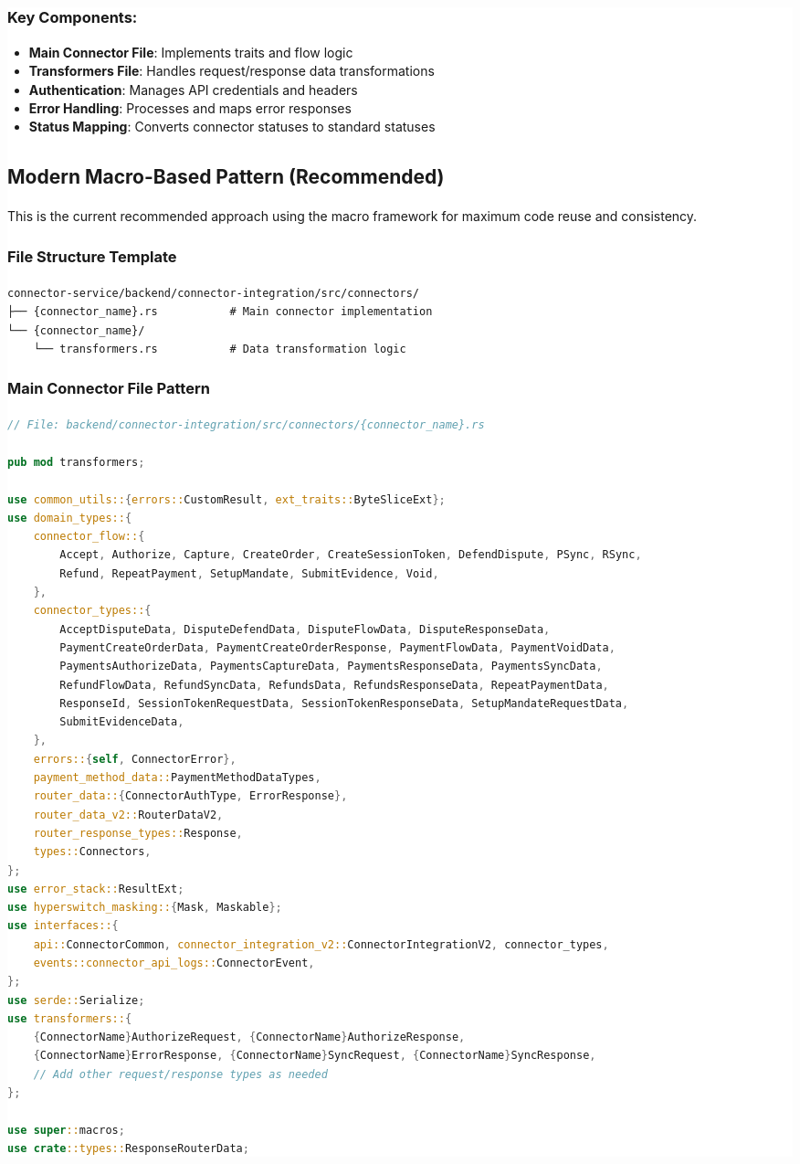 ### Key Components:
- **Main Connector File**: Implements traits and flow logic
- **Transformers File**: Handles request/response data transformations
- **Authentication**: Manages API credentials and headers
- **Error Handling**: Processes and maps error responses
- **Status Mapping**: Converts connector statuses to standard statuses

## Modern Macro-Based Pattern (Recommended)

This is the current recommended approach using the macro framework for maximum code reuse and consistency.

### File Structure Template

```
connector-service/backend/connector-integration/src/connectors/
├── {connector_name}.rs           # Main connector implementation
└── {connector_name}/
    └── transformers.rs           # Data transformation logic
```

### Main Connector File Pattern

```rust
// File: backend/connector-integration/src/connectors/{connector_name}.rs

pub mod transformers;

use common_utils::{errors::CustomResult, ext_traits::ByteSliceExt};
use domain_types::{
    connector_flow::{
        Accept, Authorize, Capture, CreateOrder, CreateSessionToken, DefendDispute, PSync, RSync,
        Refund, RepeatPayment, SetupMandate, SubmitEvidence, Void,
    },
    connector_types::{
        AcceptDisputeData, DisputeDefendData, DisputeFlowData, DisputeResponseData,
        PaymentCreateOrderData, PaymentCreateOrderResponse, PaymentFlowData, PaymentVoidData,
        PaymentsAuthorizeData, PaymentsCaptureData, PaymentsResponseData, PaymentsSyncData,
        RefundFlowData, RefundSyncData, RefundsData, RefundsResponseData, RepeatPaymentData,
        ResponseId, SessionTokenRequestData, SessionTokenResponseData, SetupMandateRequestData,
        SubmitEvidenceData,
    },
    errors::{self, ConnectorError},
    payment_method_data::PaymentMethodDataTypes,
    router_data::{ConnectorAuthType, ErrorResponse},
    router_data_v2::RouterDataV2,
    router_response_types::Response,
    types::Connectors,
};
use error_stack::ResultExt;
use hyperswitch_masking::{Mask, Maskable};
use interfaces::{
    api::ConnectorCommon, connector_integration_v2::ConnectorIntegrationV2, connector_types,
    events::connector_api_logs::ConnectorEvent,
};
use serde::Serialize;
use transformers::{
    {ConnectorName}AuthorizeRequest, {ConnectorName}AuthorizeResponse, 
    {ConnectorName}ErrorResponse, {ConnectorName}SyncRequest, {ConnectorName}SyncResponse,
    // Add other request/response types as needed
};

use super::macros;
use crate::types::ResponseRouterData;
```